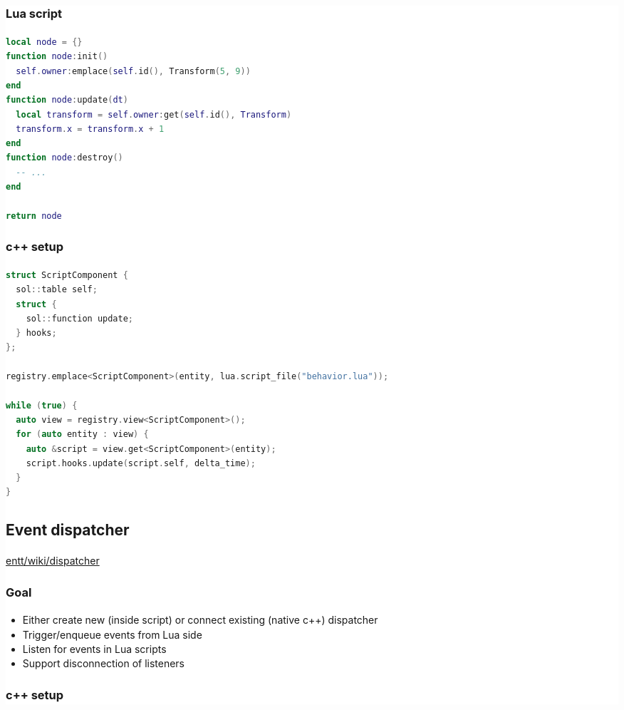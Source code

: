 ### Lua script

```lua
local node = {}
function node:init()
  self.owner:emplace(self.id(), Transform(5, 9))
end
function node:update(dt)
  local transform = self.owner:get(self.id(), Transform)
  transform.x = transform.x + 1
end
function node:destroy()
  -- ...
end

return node
```

### c++ setup

```cpp
struct ScriptComponent {
  sol::table self;
  struct {
    sol::function update;
  } hooks;
};

registry.emplace<ScriptComponent>(entity, lua.script_file("behavior.lua"));

while (true) {
  auto view = registry.view<ScriptComponent>();
  for (auto entity : view) {
    auto &script = view.get<ScriptComponent>(entity);
    script.hooks.update(script.self, delta_time);
  }
}
```

## Event dispatcher

[entt/wiki/dispatcher](https://github.com/skypjack/entt/wiki/Crash-Course:-events,-signals-and-everything-in-between#event-dispatcher)

### Goal

- Either create new (inside script) or connect existing (native c++) dispatcher
- Trigger/enqueue events from Lua side
- Listen for events in Lua scripts
- Support disconnection of listeners

### c++ setup
